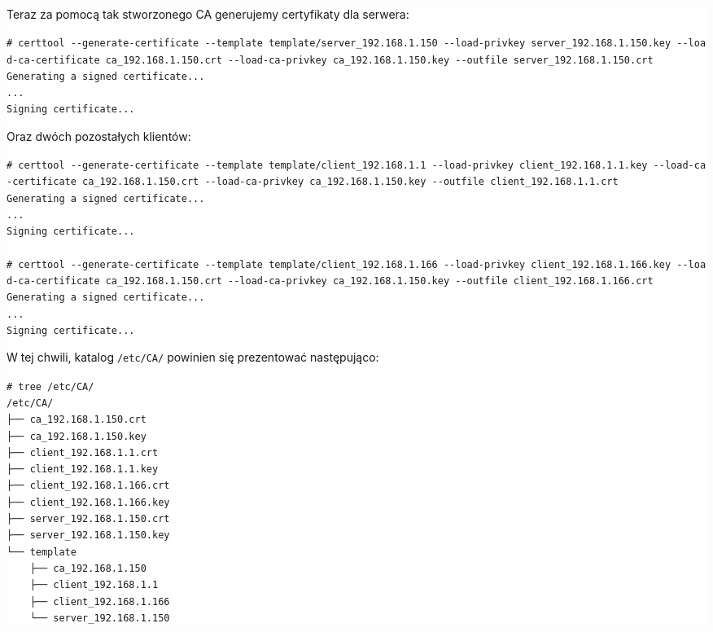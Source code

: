 Teraz za pomocą tak stworzonego CA generujemy certyfikaty dla
    serwera:

    # certtool --generate-certificate --template template/server_192.168.1.150 --load-privkey server_192.168.1.150.key --load-ca-certificate ca_192.168.1.150.crt --load-ca-privkey ca_192.168.1.150.key --outfile server_192.168.1.150.crt
    Generating a signed certificate...
    ...
    Signing certificate...

Oraz dwóch pozostałych
    klientów:

    # certtool --generate-certificate --template template/client_192.168.1.1 --load-privkey client_192.168.1.1.key --load-ca-certificate ca_192.168.1.150.crt --load-ca-privkey ca_192.168.1.150.key --outfile client_192.168.1.1.crt
    Generating a signed certificate...
    ...
    Signing certificate...
    
    # certtool --generate-certificate --template template/client_192.168.1.166 --load-privkey client_192.168.1.166.key --load-ca-certificate ca_192.168.1.150.crt --load-ca-privkey ca_192.168.1.150.key --outfile client_192.168.1.166.crt
    Generating a signed certificate...
    ...
    Signing certificate...

W tej chwili, katalog `/etc/CA/` powinien się prezentować następująco:

    # tree /etc/CA/
    /etc/CA/
    ├── ca_192.168.1.150.crt
    ├── ca_192.168.1.150.key
    ├── client_192.168.1.1.crt
    ├── client_192.168.1.1.key
    ├── client_192.168.1.166.crt
    ├── client_192.168.1.166.key
    ├── server_192.168.1.150.crt
    ├── server_192.168.1.150.key
    └── template
        ├── ca_192.168.1.150
        ├── client_192.168.1.1
        ├── client_192.168.1.166
        └── server_192.168.1.150
    